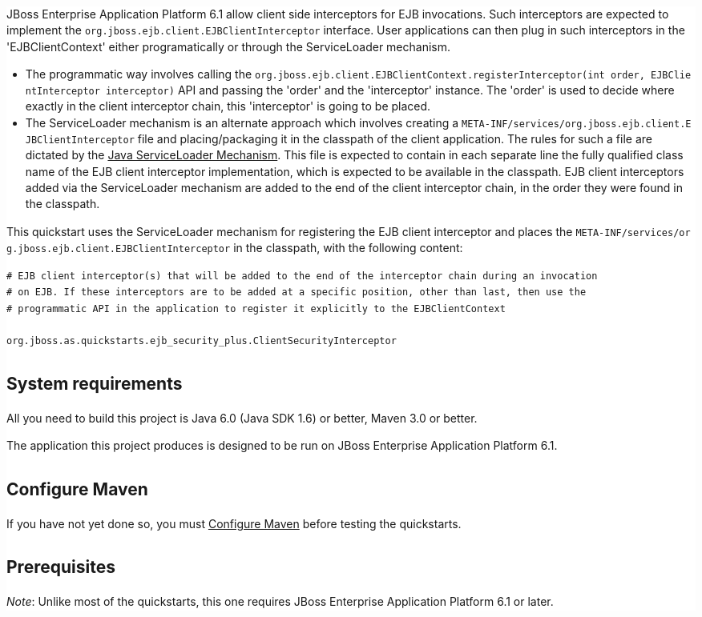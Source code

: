 JBoss Enterprise Application Platform 6.1 allow client side interceptors for EJB invocations. Such interceptors are expected to implement the `org.jboss.ejb.client.EJBClientInterceptor` interface. User applications can then plug in such interceptors in the 'EJBClientContext' either programatically or through the ServiceLoader mechanism.

- The programmatic way involves calling the `org.jboss.ejb.client.EJBClientContext.registerInterceptor(int order, EJBClientInterceptor interceptor)` API and passing the 'order' and the 'interceptor' instance. The 'order' is used to decide where exactly in the client interceptor chain, this 'interceptor' is going to be placed.
- The ServiceLoader mechanism is an alternate approach which involves creating a `META-INF/services/org.jboss.ejb.client.EJBClientInterceptor` file and placing/packaging it in the classpath of the client application. The rules for such a file are dictated by the [Java ServiceLoader Mechanism](http://docs.oracle.com/javase/6/docs/api/java/util/ServiceLoader.html). This file is expected to contain in each separate line the fully qualified class name of the EJB client interceptor implementation, which is expected to be available in the classpath. EJB client interceptors added via the ServiceLoader mechanism are added to the end of the client interceptor chain, in the order they were found in the classpath.

This quickstart uses the ServiceLoader mechanism for registering the EJB client interceptor and places the `META-INF/services/org.jboss.ejb.client.EJBClientInterceptor` in the classpath, with the following content:

	# EJB client interceptor(s) that will be added to the end of the interceptor chain during an invocation
	# on EJB. If these interceptors are to be added at a specific position, other than last, then use the
	# programmatic API in the application to register it explicitly to the EJBClientContext

	org.jboss.as.quickstarts.ejb_security_plus.ClientSecurityInterceptor


System requirements
-------------------

All you need to build this project is Java 6.0 (Java SDK 1.6) or better, Maven 3.0 or better.

The application this project produces is designed to be run on JBoss Enterprise Application Platform 6.1. 

Configure Maven
---------------

If you have not yet done so, you must [Configure Maven](../README.md#configure-maven) before testing the quickstarts.

Prerequisites
-------------

_Note_: Unlike most of the quickstarts, this one requires JBoss Enterprise Application Platform 6.1 or later.
